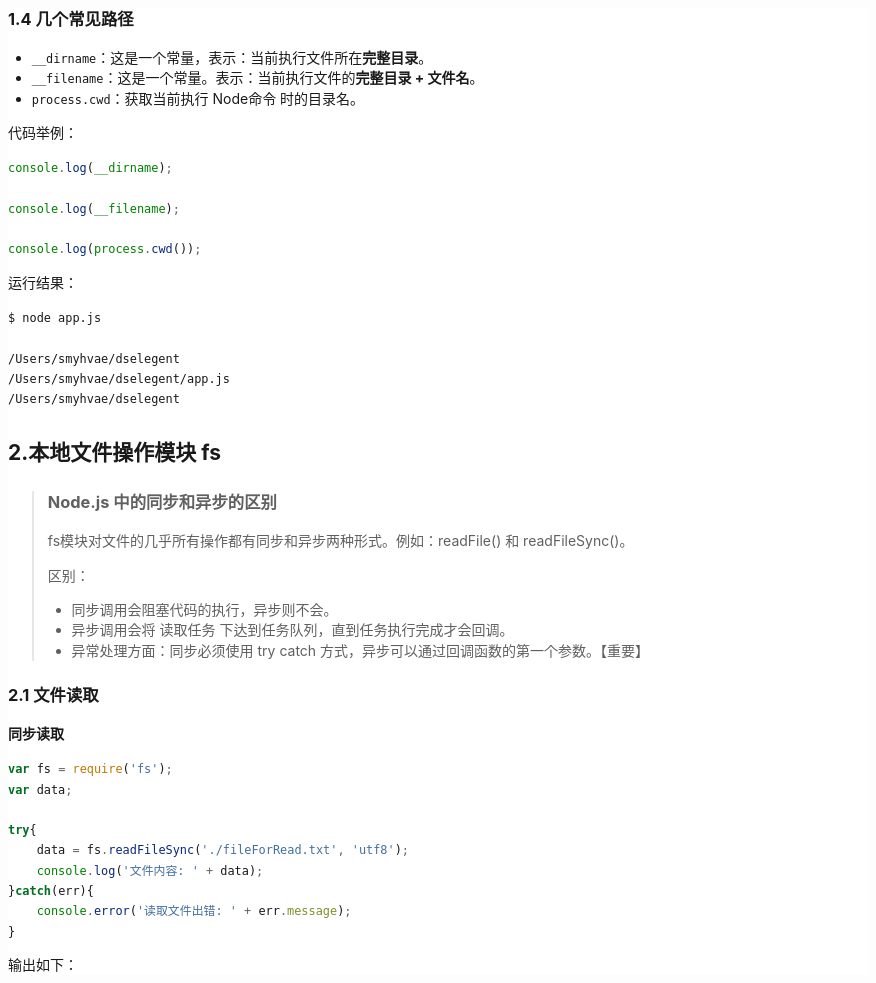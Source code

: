 ### 1.4 几个常见路径

- `__dirname`：这是一个常量，表示：当前执行文件所在**完整目录**。
- `__filename`：这是一个常量。表示：当前执行文件的**完整目录 + 文件名**。
- `process.cwd`：获取当前执行 Node命令 时的目录名。

代码举例：

```js
console.log(__dirname);

console.log(__filename);

console.log(process.cwd());
```

运行结果：

```bash
$ node app.js

/Users/smyhvae/dselegent
/Users/smyhvae/dselegent/app.js
/Users/smyhvae/dselegent
```

## 2.本地文件操作模块 fs

> ### Node.js 中的同步和异步的区别
>
> fs模块对文件的几乎所有操作都有同步和异步两种形式。例如：readFile() 和 readFileSync()。
>
> 区别：
>
> - 同步调用会阻塞代码的执行，异步则不会。
> - 异步调用会将 读取任务 下达到任务队列，直到任务执行完成才会回调。
> - 异常处理方面：同步必须使用 try catch 方式，异步可以通过回调函数的第一个参数。【重要】

### 2.1 文件读取

**同步读取**

```javascript
var fs = require('fs');
var data;

try{
    data = fs.readFileSync('./fileForRead.txt', 'utf8');
    console.log('文件内容: ' + data);
}catch(err){
    console.error('读取文件出错: ' + err.message);
}
```

输出如下：
